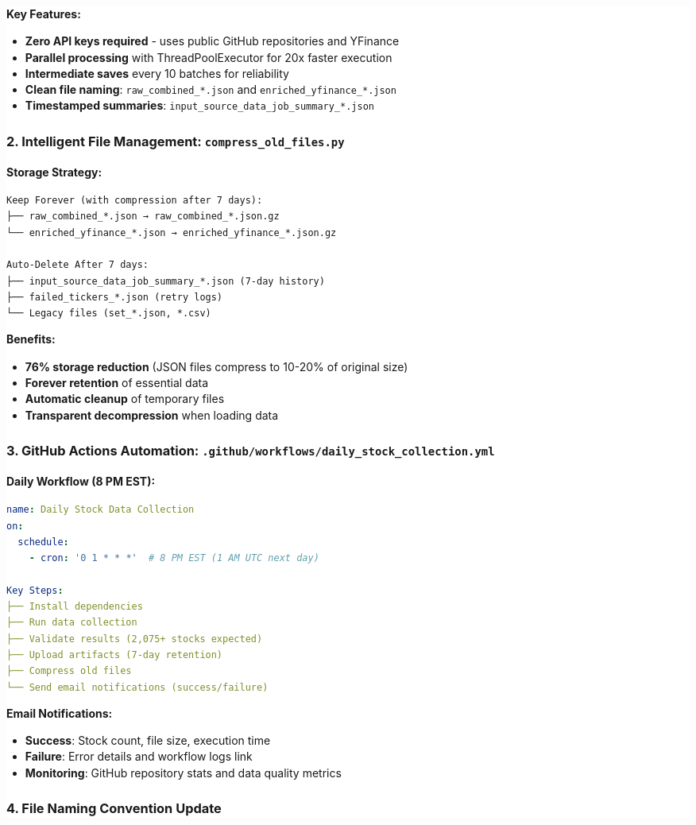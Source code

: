 **Key Features:**
- **Zero API keys required** - uses public GitHub repositories and YFinance
- **Parallel processing** with ThreadPoolExecutor for 20x faster execution
- **Intermediate saves** every 10 batches for reliability
- **Clean file naming**: `raw_combined_*.json` and `enriched_yfinance_*.json`
- **Timestamped summaries**: `input_source_data_job_summary_*.json`

### 2. Intelligent File Management: `compress_old_files.py`

**Storage Strategy:**
```
Keep Forever (with compression after 7 days):
├── raw_combined_*.json → raw_combined_*.json.gz
└── enriched_yfinance_*.json → enriched_yfinance_*.json.gz

Auto-Delete After 7 days:
├── input_source_data_job_summary_*.json (7-day history)
├── failed_tickers_*.json (retry logs)
└── Legacy files (set_*.json, *.csv)
```

**Benefits:**
- **76% storage reduction** (JSON files compress to 10-20% of original size)
- **Forever retention** of essential data
- **Automatic cleanup** of temporary files
- **Transparent decompression** when loading data

### 3. GitHub Actions Automation: `.github/workflows/daily_stock_collection.yml`

**Daily Workflow (8 PM EST):**
```yaml
name: Daily Stock Data Collection
on:
  schedule:
    - cron: '0 1 * * *'  # 8 PM EST (1 AM UTC next day)

Key Steps:
├── Install dependencies
├── Run data collection
├── Validate results (2,075+ stocks expected)
├── Upload artifacts (7-day retention)
├── Compress old files
└── Send email notifications (success/failure)
```

**Email Notifications:**
- **Success**: Stock count, file size, execution time
- **Failure**: Error details and workflow logs link
- **Monitoring**: GitHub repository stats and data quality metrics

### 4. File Naming Convention Update
